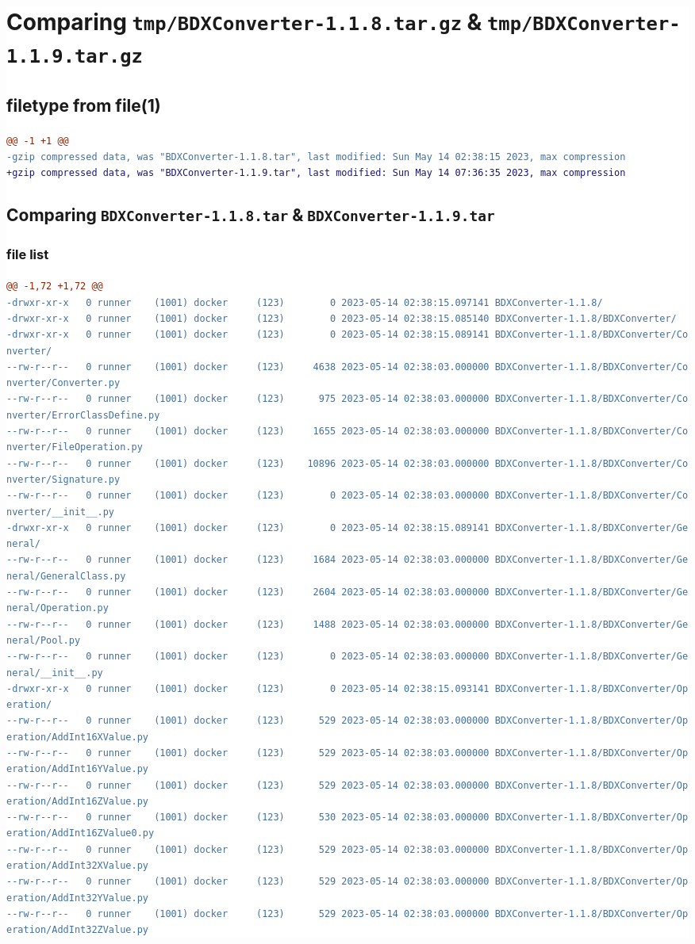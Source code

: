 # Comparing `tmp/BDXConverter-1.1.8.tar.gz` & `tmp/BDXConverter-1.1.9.tar.gz`

## filetype from file(1)

```diff
@@ -1 +1 @@
-gzip compressed data, was "BDXConverter-1.1.8.tar", last modified: Sun May 14 02:38:15 2023, max compression
+gzip compressed data, was "BDXConverter-1.1.9.tar", last modified: Sun May 14 07:36:35 2023, max compression
```

## Comparing `BDXConverter-1.1.8.tar` & `BDXConverter-1.1.9.tar`

### file list

```diff
@@ -1,72 +1,72 @@
-drwxr-xr-x   0 runner    (1001) docker     (123)        0 2023-05-14 02:38:15.097141 BDXConverter-1.1.8/
-drwxr-xr-x   0 runner    (1001) docker     (123)        0 2023-05-14 02:38:15.085140 BDXConverter-1.1.8/BDXConverter/
-drwxr-xr-x   0 runner    (1001) docker     (123)        0 2023-05-14 02:38:15.089141 BDXConverter-1.1.8/BDXConverter/Converter/
--rw-r--r--   0 runner    (1001) docker     (123)     4638 2023-05-14 02:38:03.000000 BDXConverter-1.1.8/BDXConverter/Converter/Converter.py
--rw-r--r--   0 runner    (1001) docker     (123)      975 2023-05-14 02:38:03.000000 BDXConverter-1.1.8/BDXConverter/Converter/ErrorClassDefine.py
--rw-r--r--   0 runner    (1001) docker     (123)     1655 2023-05-14 02:38:03.000000 BDXConverter-1.1.8/BDXConverter/Converter/FileOperation.py
--rw-r--r--   0 runner    (1001) docker     (123)    10896 2023-05-14 02:38:03.000000 BDXConverter-1.1.8/BDXConverter/Converter/Signature.py
--rw-r--r--   0 runner    (1001) docker     (123)        0 2023-05-14 02:38:03.000000 BDXConverter-1.1.8/BDXConverter/Converter/__init__.py
-drwxr-xr-x   0 runner    (1001) docker     (123)        0 2023-05-14 02:38:15.089141 BDXConverter-1.1.8/BDXConverter/General/
--rw-r--r--   0 runner    (1001) docker     (123)     1684 2023-05-14 02:38:03.000000 BDXConverter-1.1.8/BDXConverter/General/GeneralClass.py
--rw-r--r--   0 runner    (1001) docker     (123)     2604 2023-05-14 02:38:03.000000 BDXConverter-1.1.8/BDXConverter/General/Operation.py
--rw-r--r--   0 runner    (1001) docker     (123)     1488 2023-05-14 02:38:03.000000 BDXConverter-1.1.8/BDXConverter/General/Pool.py
--rw-r--r--   0 runner    (1001) docker     (123)        0 2023-05-14 02:38:03.000000 BDXConverter-1.1.8/BDXConverter/General/__init__.py
-drwxr-xr-x   0 runner    (1001) docker     (123)        0 2023-05-14 02:38:15.093141 BDXConverter-1.1.8/BDXConverter/Operation/
--rw-r--r--   0 runner    (1001) docker     (123)      529 2023-05-14 02:38:03.000000 BDXConverter-1.1.8/BDXConverter/Operation/AddInt16XValue.py
--rw-r--r--   0 runner    (1001) docker     (123)      529 2023-05-14 02:38:03.000000 BDXConverter-1.1.8/BDXConverter/Operation/AddInt16YValue.py
--rw-r--r--   0 runner    (1001) docker     (123)      529 2023-05-14 02:38:03.000000 BDXConverter-1.1.8/BDXConverter/Operation/AddInt16ZValue.py
--rw-r--r--   0 runner    (1001) docker     (123)      530 2023-05-14 02:38:03.000000 BDXConverter-1.1.8/BDXConverter/Operation/AddInt16ZValue0.py
--rw-r--r--   0 runner    (1001) docker     (123)      529 2023-05-14 02:38:03.000000 BDXConverter-1.1.8/BDXConverter/Operation/AddInt32XValue.py
--rw-r--r--   0 runner    (1001) docker     (123)      529 2023-05-14 02:38:03.000000 BDXConverter-1.1.8/BDXConverter/Operation/AddInt32YValue.py
--rw-r--r--   0 runner    (1001) docker     (123)      529 2023-05-14 02:38:03.000000 BDXConverter-1.1.8/BDXConverter/Operation/AddInt32ZValue.py
```